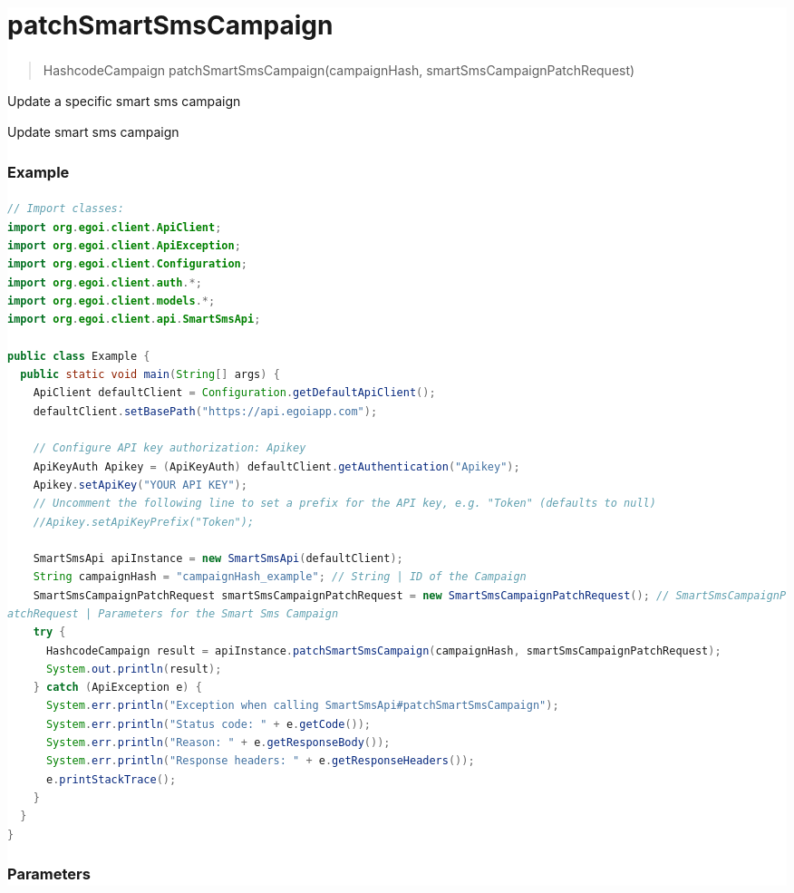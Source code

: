 <a name="patchSmartSmsCampaign"></a>
# **patchSmartSmsCampaign**
> HashcodeCampaign patchSmartSmsCampaign(campaignHash, smartSmsCampaignPatchRequest)

Update a specific smart sms campaign

Update smart sms campaign

### Example
```java
// Import classes:
import org.egoi.client.ApiClient;
import org.egoi.client.ApiException;
import org.egoi.client.Configuration;
import org.egoi.client.auth.*;
import org.egoi.client.models.*;
import org.egoi.client.api.SmartSmsApi;

public class Example {
  public static void main(String[] args) {
    ApiClient defaultClient = Configuration.getDefaultApiClient();
    defaultClient.setBasePath("https://api.egoiapp.com");
    
    // Configure API key authorization: Apikey
    ApiKeyAuth Apikey = (ApiKeyAuth) defaultClient.getAuthentication("Apikey");
    Apikey.setApiKey("YOUR API KEY");
    // Uncomment the following line to set a prefix for the API key, e.g. "Token" (defaults to null)
    //Apikey.setApiKeyPrefix("Token");

    SmartSmsApi apiInstance = new SmartSmsApi(defaultClient);
    String campaignHash = "campaignHash_example"; // String | ID of the Campaign
    SmartSmsCampaignPatchRequest smartSmsCampaignPatchRequest = new SmartSmsCampaignPatchRequest(); // SmartSmsCampaignPatchRequest | Parameters for the Smart Sms Campaign
    try {
      HashcodeCampaign result = apiInstance.patchSmartSmsCampaign(campaignHash, smartSmsCampaignPatchRequest);
      System.out.println(result);
    } catch (ApiException e) {
      System.err.println("Exception when calling SmartSmsApi#patchSmartSmsCampaign");
      System.err.println("Status code: " + e.getCode());
      System.err.println("Reason: " + e.getResponseBody());
      System.err.println("Response headers: " + e.getResponseHeaders());
      e.printStackTrace();
    }
  }
}
```

### Parameters
